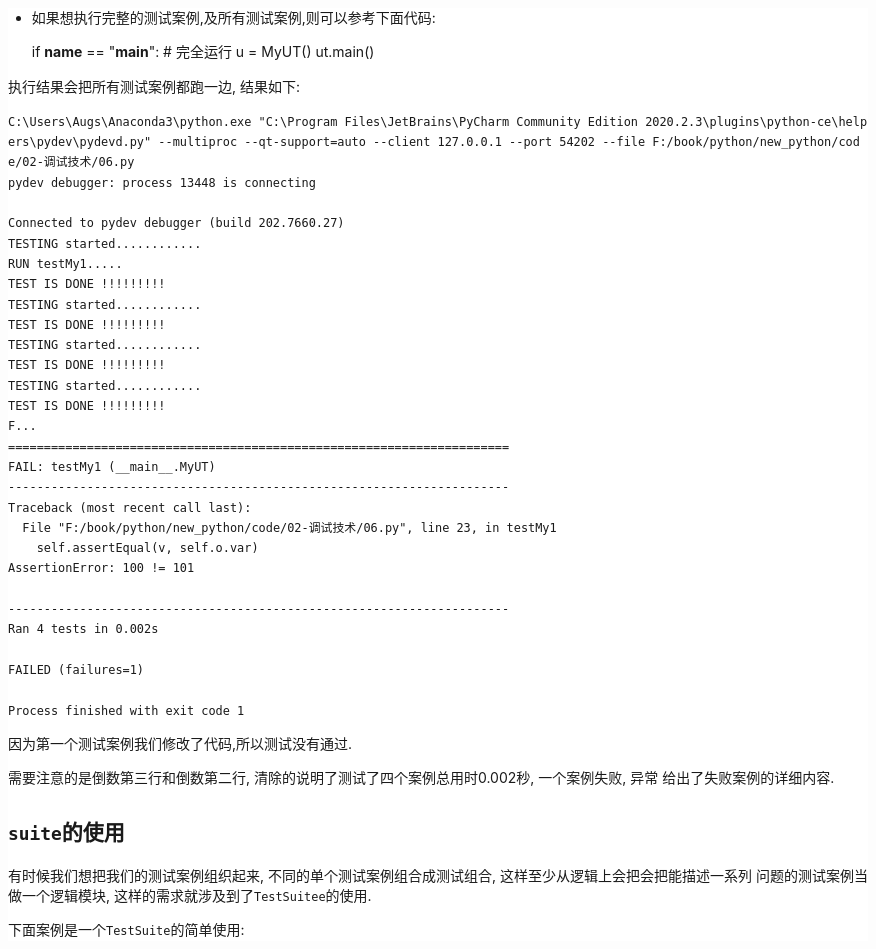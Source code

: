 
- 如果想执行完整的测试案例,及所有测试案例,则可以参考下面代码: 


    if __name__ == "__main__":
        # 完全运行
        u = MyUT()
        ut.main()
        
        
执行结果会把所有测试案例都跑一边, 结果如下:

    C:\Users\Augs\Anaconda3\python.exe "C:\Program Files\JetBrains\PyCharm Community Edition 2020.2.3\plugins\python-ce\helpers\pydev\pydevd.py" --multiproc --qt-support=auto --client 127.0.0.1 --port 54202 --file F:/book/python/new_python/code/02-调试技术/06.py
    pydev debugger: process 13448 is connecting

    Connected to pydev debugger (build 202.7660.27)
    TESTING started............
    RUN testMy1.....
    TEST IS DONE !!!!!!!!!
    TESTING started............
    TEST IS DONE !!!!!!!!!
    TESTING started............
    TEST IS DONE !!!!!!!!!
    TESTING started............
    TEST IS DONE !!!!!!!!!
    F...
    ======================================================================
    FAIL: testMy1 (__main__.MyUT)
    ----------------------------------------------------------------------
    Traceback (most recent call last):
      File "F:/book/python/new_python/code/02-调试技术/06.py", line 23, in testMy1
        self.assertEqual(v, self.o.var)
    AssertionError: 100 != 101

    ----------------------------------------------------------------------
    Ran 4 tests in 0.002s

    FAILED (failures=1)

    Process finished with exit code 1
    
因为第一个测试案例我们修改了代码,所以测试没有通过.

需要注意的是倒数第三行和倒数第二行, 清除的说明了测试了四个案例总用时0.002秒, 一个案例失败, 异常
给出了失败案例的详细内容.

        
## `suite`的使用

有时候我们想把我们的测试案例组织起来, 不同的单个测试案例组合成测试组合, 这样至少从逻辑上会把会把能描述一系列
问题的测试案例当做一个逻辑模块, 这样的需求就涉及到了`TestSuitee`的使用.

下面案例是一个`TestSuite`的简单使用:

